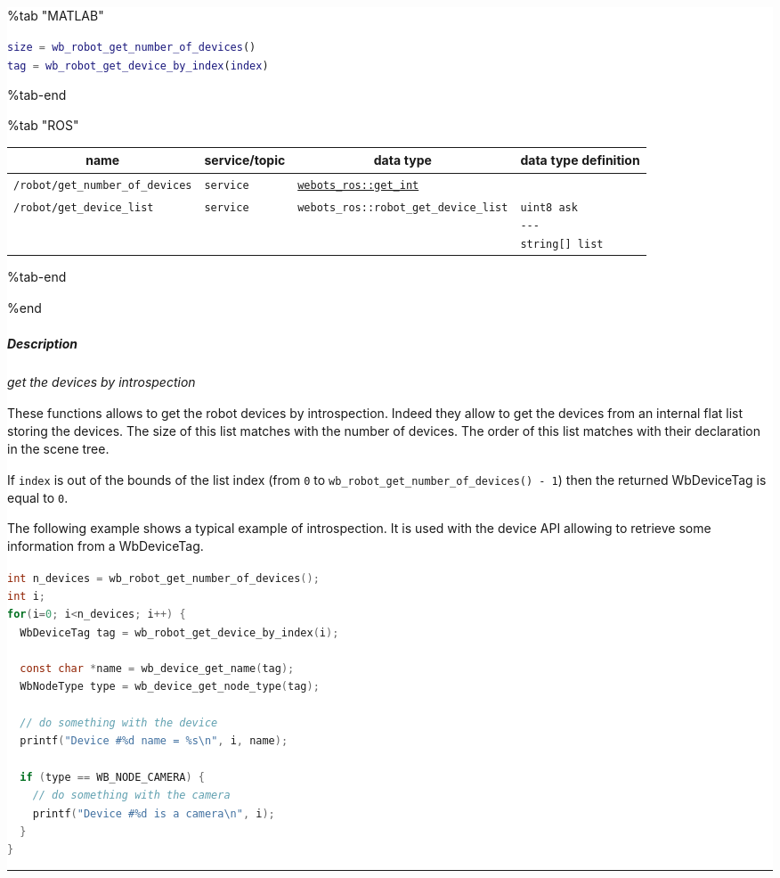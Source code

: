 %tab "MATLAB"

```MATLAB
size = wb_robot_get_number_of_devices()
tag = wb_robot_get_device_by_index(index)
```

%tab-end

%tab "ROS"

| name | service/topic | data type | data type definition |
| --- | --- | --- | --- |
| `/robot/get_number_of_devices` | `service` | [`webots_ros::get_int`](ros-api.md#common-services) | |
| `/robot/get_device_list` | `service` | `webots_ros::robot_get_device_list` | `uint8 ask`<br/>`---`<br/>`string[] list` |

%tab-end

%end

##### Description

*get the devices by introspection*

These functions allows to get the robot devices by introspection.
Indeed they allow to get the devices from an internal flat list storing the devices.
The size of this list matches with the number of devices.
The order of this list matches with their declaration in the scene tree.

If `index` is out of the bounds of the list index (from `0` to `wb_robot_get_number_of_devices() - 1`) then the returned WbDeviceTag is equal to `0`.

The following example shows a typical example of introspection.
It is used with the device API allowing to retrieve some information from a WbDeviceTag.

```c
int n_devices = wb_robot_get_number_of_devices();
int i;
for(i=0; i<n_devices; i++) {
  WbDeviceTag tag = wb_robot_get_device_by_index(i);

  const char *name = wb_device_get_name(tag);
  WbNodeType type = wb_device_get_node_type(tag);

  // do something with the device
  printf("Device #%d name = %s\n", i, name);

  if (type == WB_NODE_CAMERA) {
    // do something with the camera
    printf("Device #%d is a camera\n", i);
  }
}
```

---
